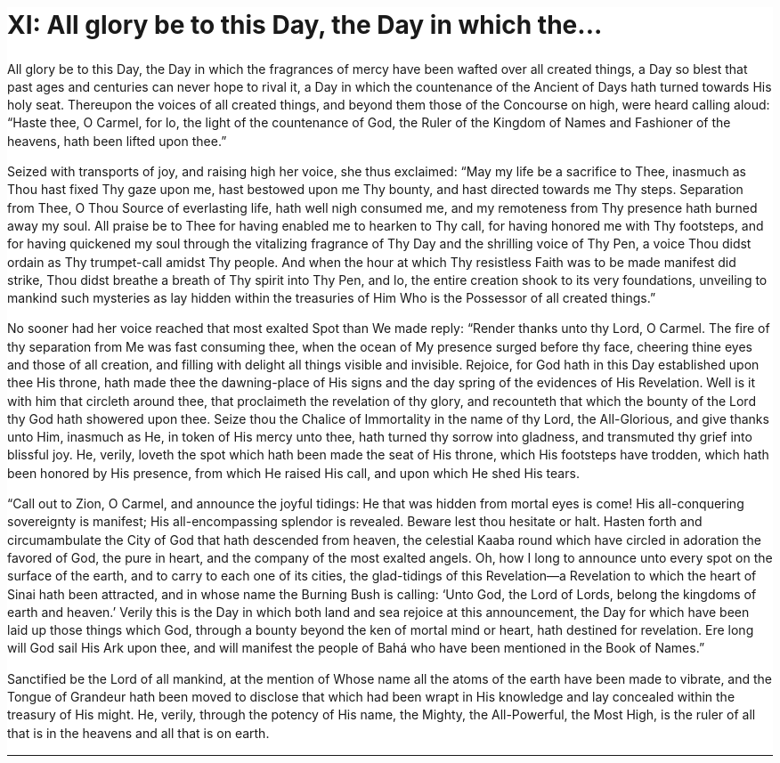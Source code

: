 
# XI: All glory be to this Day, the Day in which the...

All glory be to this Day, the Day in which the fragrances of mercy have been wafted over all created things, a Day so blest that past ages and centuries can never hope to rival it, a Day in which the countenance of the Ancient of Days hath turned towards His holy seat. Thereupon the voices of all created things, and beyond them those of the Concourse on high, were heard calling aloud: “Haste thee, O Carmel, for lo, the light of the countenance of God, the Ruler of the Kingdom of Names and Fashioner of the heavens, hath been lifted upon thee.”

Seized with transports of joy, and raising high her voice, she thus exclaimed: “May my life be a sacrifice to Thee, inasmuch as Thou hast fixed Thy gaze upon me, hast bestowed upon me Thy bounty, and hast directed towards me Thy steps. Separation from Thee, O Thou Source of everlasting life, hath well nigh consumed me, and my remoteness from Thy presence hath burned away my soul. All praise be to Thee for having enabled me to hearken to Thy call, for having honored me with Thy footsteps, and for having quickened my soul through the vitalizing fragrance of Thy Day and the shrilling voice of Thy Pen, a voice Thou didst ordain as Thy trumpet-call amidst Thy people. And when the hour at which Thy resistless Faith was to be made manifest did strike, Thou didst breathe a breath of Thy spirit into Thy Pen, and lo, the entire creation shook to its very foundations, unveiling to mankind such mysteries as lay hidden within the treasuries of Him Who is the Possessor of all created things.”

No sooner had her voice reached that most exalted Spot than We made reply: “Render thanks unto thy Lord, O Carmel. The fire of thy separation from Me was fast consuming thee, when the ocean of My presence surged before thy face, cheering thine eyes and those of all creation, and filling with delight all things visible and invisible. Rejoice, for God hath in this Day established upon thee His throne, hath made thee the dawning-place of His signs and the day spring of the evidences of His Revelation. Well is it with him that circleth around thee, that proclaimeth the revelation of thy glory, and recounteth that which the bounty of the Lord thy God hath showered upon thee. Seize thou the Chalice of Immortality in the name of thy Lord, the All-Glorious, and give thanks unto Him, inasmuch as He, in token of His mercy unto thee, hath turned thy sorrow into gladness, and transmuted thy grief into blissful joy. He, verily, loveth the spot which hath been made the seat of His throne, which His footsteps have trodden, which hath been honored by His presence, from which He raised His call, and upon which He shed His tears.

“Call out to Zion, O Carmel, and announce the joyful tidings: He that was hidden from mortal eyes is come! His all-conquering sovereignty is manifest; His all-encompassing splendor is revealed. Beware lest thou hesitate or halt. Hasten forth and circumambulate the City of God that hath descended from heaven, the celestial Kaaba round which have circled in adoration the favored of God, the pure in heart, and the company of the most exalted angels. Oh, how I long to announce unto every spot on the surface of the earth, and to carry to each one of its cities, the glad-tidings of this Revelation—a Revelation to which the heart of Sinai hath been attracted, and in whose name the Burning Bush is calling: ‘Unto God, the Lord of Lords, belong the kingdoms of earth and heaven.’ Verily this is the Day in which both land and sea rejoice at this announcement, the Day for which have been laid up those things which God, through a bounty beyond the ken of mortal mind or heart, hath destined for revelation. Ere long will God sail His Ark upon thee, and will manifest the people of Bahá who have been mentioned in the Book of Names.”

Sanctified be the Lord of all mankind, at the mention of Whose name all the atoms of the earth have been made to vibrate, and the Tongue of Grandeur hath been moved to disclose that which had been wrapt in His knowledge and lay concealed within the treasury of His might. He, verily, through the potency of His name, the Mighty, the All-Powerful, the Most High, is the ruler of all that is in the heavens and all that is on earth.

---